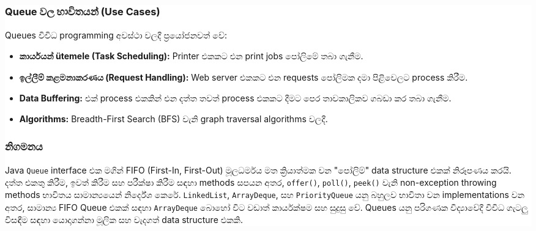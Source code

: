 ### **Queue වල භාවිතයන් (Use Cases)**

Queues විවිධ programming අවස්ථා වලදී ප්‍රයෝජනවත් වේ:

* **කාර්යයන් ütemele (Task Scheduling):** Printer එකකට එන print jobs පෝලිමේ තබා ගැනීම.
    
* **ඉල්ලීම් කළමනාකරණය (Request Handling):** Web server එකකට එන requests පෝලිමක දමා පිළිවෙලට process කිරීම.
    
* **Data Buffering:** එක් process එකකින් එන දත්ත තවත් process එකකට දීමට පෙර තාවකාලිකව ගබඩා කර තබා ගැනීම.
    
* **Algorithms:** Breadth-First Search (BFS) වැනි graph traversal algorithms වලදී.
    

### **නිගමනය**

Java `Queue` interface එක මගින් FIFO (First-In, First-Out) මූලධර්මය මත ක්‍රියාත්මක වන "පෝලිම්" data structure එකක් නිරූපණය කරයි. දත්ත එකතු කිරීම, ඉවත් කිරීම සහ පරීක්ෂා කිරීම සඳහා methods සපයන අතර, `offer()`, `poll()`, `peek()` වැනි non-exception throwing methods භාවිතය සාමාන්‍යයෙන් නිර්දේශ කෙරේ. `LinkedList`, `ArrayDeque`, සහ `PriorityQueue` යනු බහුලව භාවිතා වන implementations වන අතර, සාමාන්‍ය FIFO Queue එකක් සඳහා `ArrayDeque` බොහෝ විට වඩාත් කාර්යක්ෂම සහ සුදුසු වේ. Queues යනු පරිගණක විද්‍යාවේදී විවිධ ගැටලු විසඳීම සඳහා යොදාගන්නා මූලික සහ වැදගත් data structure එකකි.